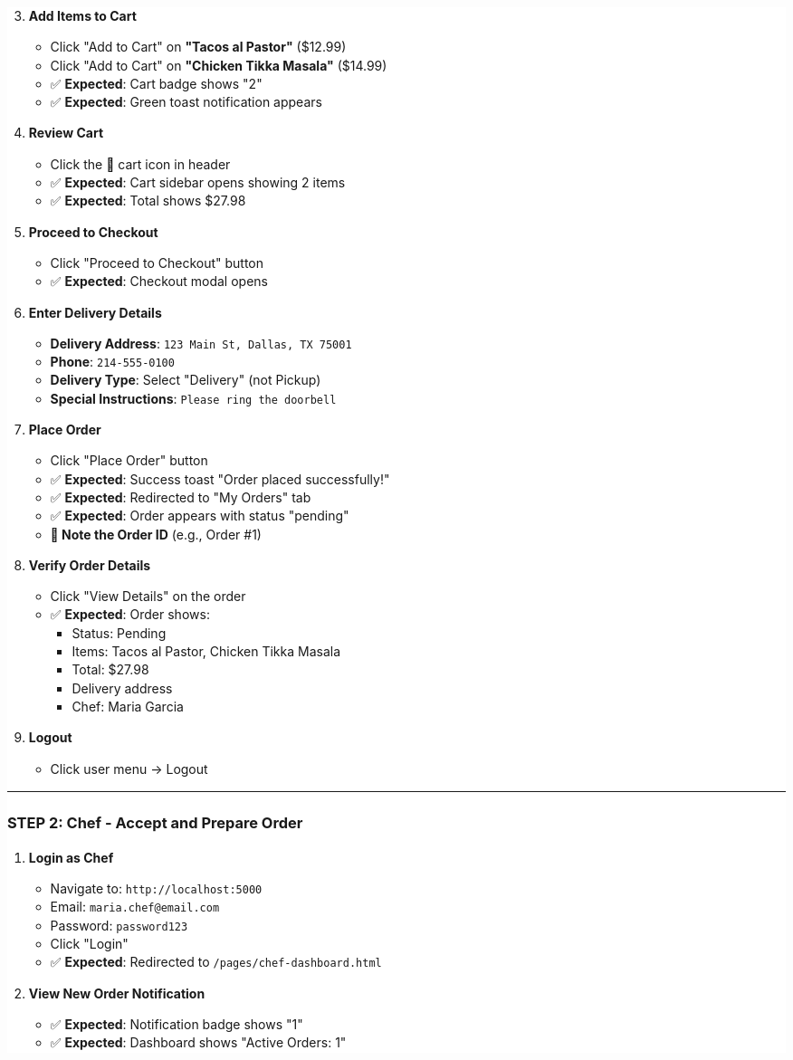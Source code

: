 3. **Add Items to Cart**
   - Click "Add to Cart" on **"Tacos al Pastor"** ($12.99)
   - Click "Add to Cart" on **"Chicken Tikka Masala"** ($14.99)
   - ✅ **Expected**: Cart badge shows "2"
   - ✅ **Expected**: Green toast notification appears

4. **Review Cart**
   - Click the 🛒 cart icon in header
   - ✅ **Expected**: Cart sidebar opens showing 2 items
   - ✅ **Expected**: Total shows $27.98

5. **Proceed to Checkout**
   - Click "Proceed to Checkout" button
   - ✅ **Expected**: Checkout modal opens

6. **Enter Delivery Details**
   - **Delivery Address**: `123 Main St, Dallas, TX 75001`
   - **Phone**: `214-555-0100`
   - **Delivery Type**: Select "Delivery" (not Pickup)
   - **Special Instructions**: `Please ring the doorbell`

7. **Place Order**
   - Click "Place Order" button
   - ✅ **Expected**: Success toast "Order placed successfully!"
   - ✅ **Expected**: Redirected to "My Orders" tab
   - ✅ **Expected**: Order appears with status "pending"
   - **📝 Note the Order ID** (e.g., Order #1)

8. **Verify Order Details**
   - Click "View Details" on the order
   - ✅ **Expected**: Order shows:
     - Status: Pending
     - Items: Tacos al Pastor, Chicken Tikka Masala
     - Total: $27.98
     - Delivery address
     - Chef: Maria Garcia

9. **Logout**
   - Click user menu → Logout

---

### **STEP 2: Chef - Accept and Prepare Order**

1. **Login as Chef**
   - Navigate to: `http://localhost:5000`
   - Email: `maria.chef@email.com`
   - Password: `password123`
   - Click "Login"
   - ✅ **Expected**: Redirected to `/pages/chef-dashboard.html`

2. **View New Order Notification**
   - ✅ **Expected**: Notification badge shows "1"
   - ✅ **Expected**: Dashboard shows "Active Orders: 1"
